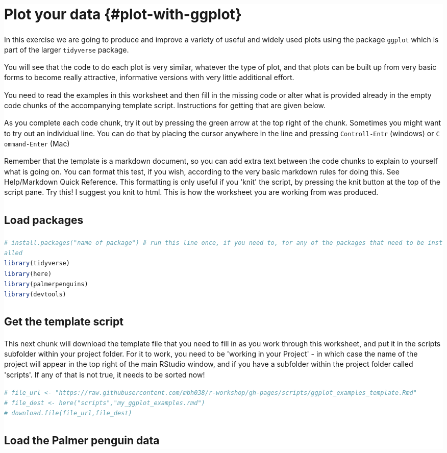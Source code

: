 # Plot your data {#plot-with-ggplot}



In this exercise we are going to produce and improve a variety of useful and widely used plots using the package `ggplot` which is part of the larger `tidyverse` package. 

You will see that the code to do each plot is very similar, whatever the type of plot, and that plots can be built up from very basic forms to become really attractive, informative versions with very little additional effort.

You need to read the examples in this worksheet and then fill in the missing code or alter what is provided already in the empty code chunks of the accompanying template script. Instructions for getting that are given below.

As you complete each code chunk, try it out by pressing the green arrow at the top right of the chunk. Sometimes you might want to try out an individual line. You can do that by placing the cursor anywhere in the line and pressing `Controll-Entr` (windows) or `Command-Enter` (Mac)

Remember that the template is a markdown document, so you can add extra text between the code chunks to explain to yourself what is going on. You can format this test, if you wish, according to the very basic markdown rules for doing this. See Help/Markdown Quick Reference. This formatting is only useful if you 'knit' the script, by pressing the knit button at the top of the script pane. Try this! I suggest you knit to html. This is how the worksheet you are working from was produced.


## Load packages

```r
# install.packages("name of package") # run this line once, if you need to, for any of the packages that need to be installed
library(tidyverse)
library(here)
library(palmerpenguins)
library(devtools)
```

## Get the template script

This next chunk will download the template file that you need to fill in as you work through this worksheet, and put it in the scripts subfolder within your project folder. For it to work, you need to be 'working in your Project' - in which case the name of the project will appear in the top right of the main RStudio window, and if you have a subfolder within the project folder called 'scripts'. If any of that is not true, it needs to be sorted now!



```r
# file_url <- "https://raw.githubusercontent.com/mbh038/r-workshop/gh-pages/scripts/ggplot_examples_template.Rmd"
# file_dest <- here("scripts","my_ggplot_examples.rmd")
# download.file(file_url,file_dest)
```

## Load the Palmer penguin data
